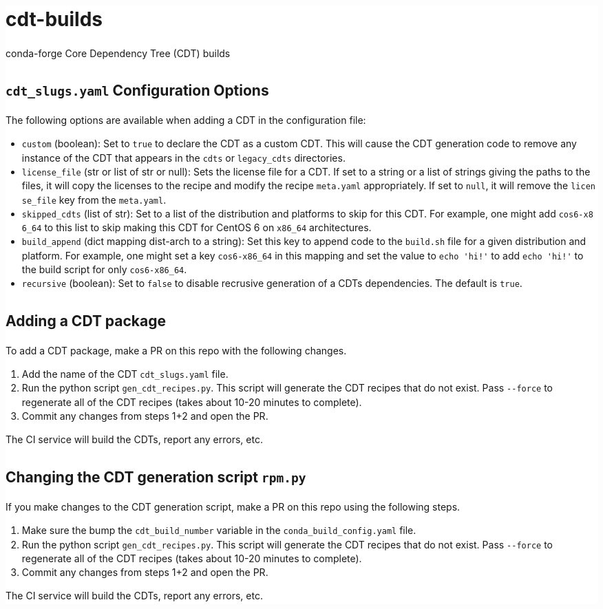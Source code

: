 

# cdt-builds

conda-forge Core Dependency Tree (CDT) builds


## `cdt_slugs.yaml` Configuration Options

The following options are available when adding a CDT in the configuration file:

 - `custom` (boolean): Set to `true` to declare the CDT as a custom CDT. This will
   cause the CDT generation code to remove any instance of the CDT that appears in the
   `cdts` or `legacy_cdts` directories.
 - `license_file` (str or list of str or null): Sets the license file for a CDT. If set to
   a string or a list of strings giving the paths to the files, it will copy the licenses
   to the recipe and modify the recipe `meta.yaml` appropriately. If set to `null`, it will
   remove the `license_file` key from the `meta.yaml`.
 - `skipped_cdts` (list of str): Set to a list of the distribution and platforms to skip
   for this CDT. For example, one might add `cos6-x86_64` to this list to skip making this
   CDT for CentOS 6 on `x86_64` architectures.
 - `build_append` (dict mapping dist-arch to a string): Set this key to append code to the
   `build.sh` file for a given distribution and platform. For example, one might set a key
   `cos6-x86_64` in this mapping and set the value to `echo 'hi!'` to add `echo 'hi!'` to
   the build script for only `cos6-x86_64`.
 - `recursive` (boolean): Set to `false` to disable recrusive generation of a CDTs
   dependencies. The default is `true`.

## Adding a CDT package

To add a CDT package, make a PR on this repo with the following changes.

1. Add the name of the CDT `cdt_slugs.yaml` file.
2. Run the python script `gen_cdt_recipes.py`. This script will generate the
   CDT recipes that do not exist. Pass `--force` to regenerate all of the
   CDT recipes (takes about 10-20 minutes to complete).
3. Commit any changes from steps 1+2 and open the PR.

The CI service will build the CDTs, report any errors, etc.


## Changing the CDT generation script `rpm.py`

If you make changes to the CDT generation script, make a PR on this repo using
the following steps.

1. Make sure the bump the `cdt_build_number` variable in the `conda_build_config.yaml` file.
2. Run the python script `gen_cdt_recipes.py`. This script will generate the
   CDT recipes that do not exist. Pass `--force` to regenerate all of the
   CDT recipes (takes about 10-20 minutes to complete).
3. Commit any changes from steps 1+2 and open the PR.

The CI service will build the CDTs, report any errors, etc.
